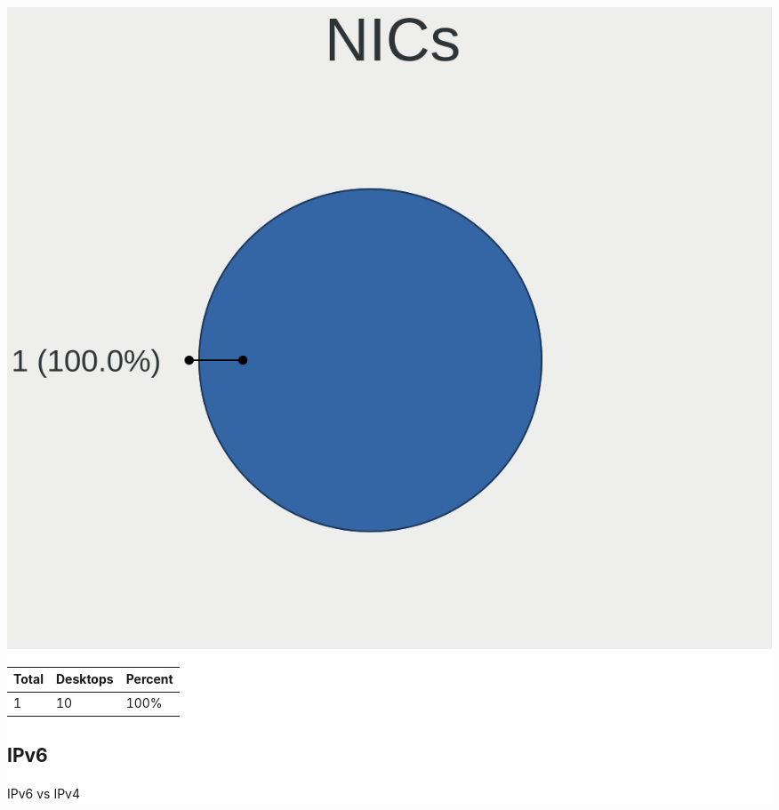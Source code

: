 ![NICs](./images/pie_chart/net_nics.svg)


| Total | Desktops | Percent |
|-------|----------|---------|
| 1     | 10       | 100%    |

IPv6
----

IPv6 vs IPv4
